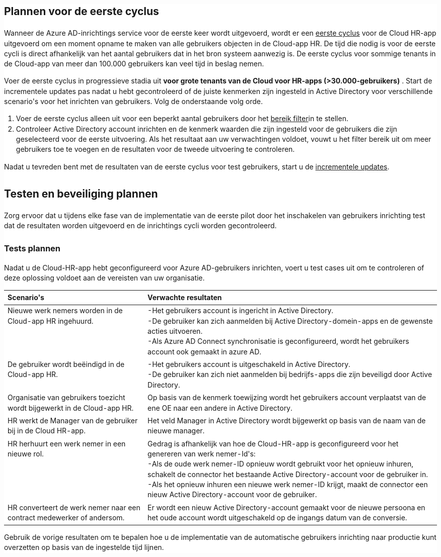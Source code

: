 ## <a name="plan-for-initial-cycle"></a>Plannen voor de eerste cyclus

Wanneer de Azure AD-inrichtings service voor de eerste keer wordt uitgevoerd, wordt er een [eerste cyclus](../app-provisioning/how-provisioning-works.md#initial-cycle) voor de Cloud HR-app uitgevoerd om een moment opname te maken van alle gebruikers objecten in de Cloud-app HR. De tijd die nodig is voor de eerste cycli is direct afhankelijk van het aantal gebruikers dat in het bron systeem aanwezig is. De eerste cyclus voor sommige tenants in de Cloud-app van meer dan 100.000 gebruikers kan veel tijd in beslag nemen.

Voer de eerste cyclus in progressieve stadia uit **voor grote tenants van de Cloud voor HR-apps (>30.000-gebruikers)** . Start de incrementele updates pas nadat u hebt gecontroleerd of de juiste kenmerken zijn ingesteld in Active Directory voor verschillende scenario's voor het inrichten van gebruikers. Volg de onderstaande volg orde.

1. Voer de eerste cyclus alleen uit voor een beperkt aantal gebruikers door het [bereik filter](#plan-scoping-filters-and-attribute-mapping)in te stellen.
2. Controleer Active Directory account inrichten en de kenmerk waarden die zijn ingesteld voor de gebruikers die zijn geselecteerd voor de eerste uitvoering. Als het resultaat aan uw verwachtingen voldoet, vouwt u het filter bereik uit om meer gebruikers toe te voegen en de resultaten voor de tweede uitvoering te controleren.

Nadat u tevreden bent met de resultaten van de eerste cyclus voor test gebruikers, start u de [incrementele updates](../app-provisioning/how-provisioning-works.md#incremental-cycles).

## <a name="plan-testing-and-security"></a>Testen en beveiliging plannen

Zorg ervoor dat u tijdens elke fase van de implementatie van de eerste pilot door het inschakelen van gebruikers inrichting test dat de resultaten worden uitgevoerd en de inrichtings cycli worden gecontroleerd.

### <a name="plan-testing"></a>Tests plannen

Nadat u de Cloud-HR-app hebt geconfigureerd voor Azure AD-gebruikers inrichten, voert u test cases uit om te controleren of deze oplossing voldoet aan de vereisten van uw organisatie.

|Scenario's|Verwachte resultaten|
|:-|:-|
|Nieuwe werk nemers worden in de Cloud-app HR ingehuurd.| -Het gebruikers account is ingericht in Active Directory.</br>-De gebruiker kan zich aanmelden bij Active Directory-domein-apps en de gewenste acties uitvoeren.</br>-Als Azure AD Connect synchronisatie is geconfigureerd, wordt het gebruikers account ook gemaakt in azure AD.
|De gebruiker wordt beëindigd in de Cloud-app HR.|-Het gebruikers account is uitgeschakeld in Active Directory.</br>-De gebruiker kan zich niet aanmelden bij bedrijfs-apps die zijn beveiligd door Active Directory.
|Organisatie van gebruikers toezicht wordt bijgewerkt in de Cloud-app HR.|Op basis van de kenmerk toewijzing wordt het gebruikers account verplaatst van de ene OE naar een andere in Active Directory.|
|HR werkt de Manager van de gebruiker bij in de Cloud HR-app.|Het veld Manager in Active Directory wordt bijgewerkt op basis van de naam van de nieuwe manager.|
|HR herhuurt een werk nemer in een nieuwe rol.|Gedrag is afhankelijk van hoe de Cloud-HR-app is geconfigureerd voor het genereren van werk nemer-Id's:</br>-Als de oude werk nemer-ID opnieuw wordt gebruikt voor het opnieuw inhuren, schakelt de connector het bestaande Active Directory-account voor de gebruiker in.</br>-Als het opnieuw inhuren een nieuwe werk nemer-ID krijgt, maakt de connector een nieuw Active Directory-account voor de gebruiker.|
|HR converteert de werk nemer naar een contract medewerker of andersom.|Er wordt een nieuw Active Directory-account gemaakt voor de nieuwe persoona en het oude account wordt uitgeschakeld op de ingangs datum van de conversie.|

Gebruik de vorige resultaten om te bepalen hoe u de implementatie van de automatische gebruikers inrichting naar productie kunt overzetten op basis van de ingestelde tijd lijnen.
